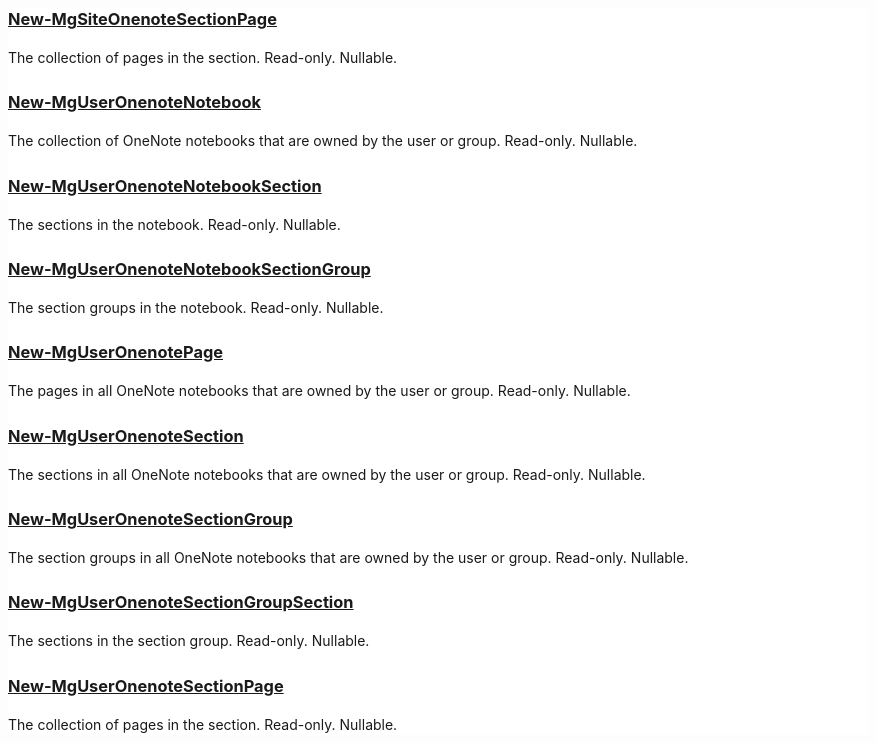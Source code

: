 ### [New-MgSiteOnenoteSectionPage](New-MgSiteOnenoteSectionPage.md)
The collection of pages in the section.
Read-only.
Nullable.

### [New-MgUserOnenoteNotebook](New-MgUserOnenoteNotebook.md)
The collection of OneNote notebooks that are owned by the user or group.
Read-only.
Nullable.

### [New-MgUserOnenoteNotebookSection](New-MgUserOnenoteNotebookSection.md)
The sections in the notebook.
Read-only.
Nullable.

### [New-MgUserOnenoteNotebookSectionGroup](New-MgUserOnenoteNotebookSectionGroup.md)
The section groups in the notebook.
Read-only.
Nullable.

### [New-MgUserOnenotePage](New-MgUserOnenotePage.md)
The pages in all OneNote notebooks that are owned by the user or group.
Read-only.
Nullable.

### [New-MgUserOnenoteSection](New-MgUserOnenoteSection.md)
The sections in all OneNote notebooks that are owned by the user or group.
Read-only.
Nullable.

### [New-MgUserOnenoteSectionGroup](New-MgUserOnenoteSectionGroup.md)
The section groups in all OneNote notebooks that are owned by the user or group.
Read-only.
Nullable.

### [New-MgUserOnenoteSectionGroupSection](New-MgUserOnenoteSectionGroupSection.md)
The sections in the section group.
Read-only.
Nullable.

### [New-MgUserOnenoteSectionPage](New-MgUserOnenoteSectionPage.md)
The collection of pages in the section.
Read-only.
Nullable.
